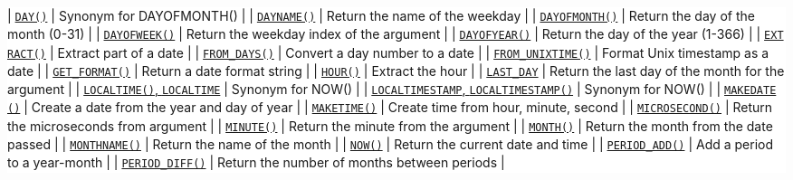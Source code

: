 | [`DAY()`](https://dev.mysql.com/doc/refman/8.0/en/date-and-time-functions.html#function_day)                                                  | Synonym for DAYOFMONTH()                                                                                                    |
| [`DAYNAME()`](https://dev.mysql.com/doc/refman/8.0/en/date-and-time-functions.html#function_dayname)                                          | Return the name of the weekday                                                                                              |
| [`DAYOFMONTH()`](https://dev.mysql.com/doc/refman/8.0/en/date-and-time-functions.html#function_dayofmonth)                                    | Return the day of the month (0-31)                                                                                          |
| [`DAYOFWEEK()`](https://dev.mysql.com/doc/refman/8.0/en/date-and-time-functions.html#function_dayofweek)                                      | Return the weekday index of the argument                                                                                    |
| [`DAYOFYEAR()`](https://dev.mysql.com/doc/refman/8.0/en/date-and-time-functions.html#function_dayofyear)                                      | Return the day of the year (1-366)                                                                                          |
| [`EXTRACT()`](https://dev.mysql.com/doc/refman/8.0/en/date-and-time-functions.html#function_extract)                                          | Extract part of a date                                                                                                      |
| [`FROM_DAYS()`](https://dev.mysql.com/doc/refman/8.0/en/date-and-time-functions.html#function_from-days)                                      | Convert a day number to a date                                                                                              |
| [`FROM_UNIXTIME()`](https://dev.mysql.com/doc/refman/8.0/en/date-and-time-functions.html#function_from-unixtime)                              | Format Unix timestamp as a date                                                                                             |
| [`GET_FORMAT()`](https://dev.mysql.com/doc/refman/8.0/en/date-and-time-functions.html#function_get-format)                                    | Return a date format string                                                                                                 |
| [`HOUR()`](https://dev.mysql.com/doc/refman/8.0/en/date-and-time-functions.html#function_hour)                                                | Extract the hour                                                                                                            |
| [`LAST_DAY`](https://dev.mysql.com/doc/refman/8.0/en/date-and-time-functions.html#function_last-day)                                          | Return the last day of the month for the argument                                                                           |
| [`LOCALTIME()`, `LOCALTIME`](https://dev.mysql.com/doc/refman/8.0/en/date-and-time-functions.html#function_localtime)                         | Synonym for NOW()                                                                                                           |
| [`LOCALTIMESTAMP`, `LOCALTIMESTAMP()`](https://dev.mysql.com/doc/refman/8.0/en/date-and-time-functions.html#function_localtimestamp)          | Synonym for NOW()                                                                                                           |
| [`MAKEDATE()`](https://dev.mysql.com/doc/refman/8.0/en/date-and-time-functions.html#function_makedate)                                        | Create a date from the year and day of year                                                                                 |
| [`MAKETIME()`](https://dev.mysql.com/doc/refman/8.0/en/date-and-time-functions.html#function_maketime)                                        | Create time from hour, minute, second                                                                                       |
| [`MICROSECOND()`](https://dev.mysql.com/doc/refman/8.0/en/date-and-time-functions.html#function_microsecond)                                  | Return the microseconds from argument                                                                                       |
| [`MINUTE()`](https://dev.mysql.com/doc/refman/8.0/en/date-and-time-functions.html#function_minute)                                            | Return the minute from the argument                                                                                         |
| [`MONTH()`](https://dev.mysql.com/doc/refman/8.0/en/date-and-time-functions.html#function_month)                                              | Return the month from the date passed                                                                                       |
| [`MONTHNAME()`](https://dev.mysql.com/doc/refman/8.0/en/date-and-time-functions.html#function_monthname)                                      | Return the name of the month                                                                                                |
| [`NOW()`](https://dev.mysql.com/doc/refman/8.0/en/date-and-time-functions.html#function_now)                                                  | Return the current date and time                                                                                            |
| [`PERIOD_ADD()`](https://dev.mysql.com/doc/refman/8.0/en/date-and-time-functions.html#function_period-add)                                    | Add a period to a year-month                                                                                                |
| [`PERIOD_DIFF()`](https://dev.mysql.com/doc/refman/8.0/en/date-and-time-functions.html#function_period-diff)                                  | Return the number of months between periods                                                                                 |